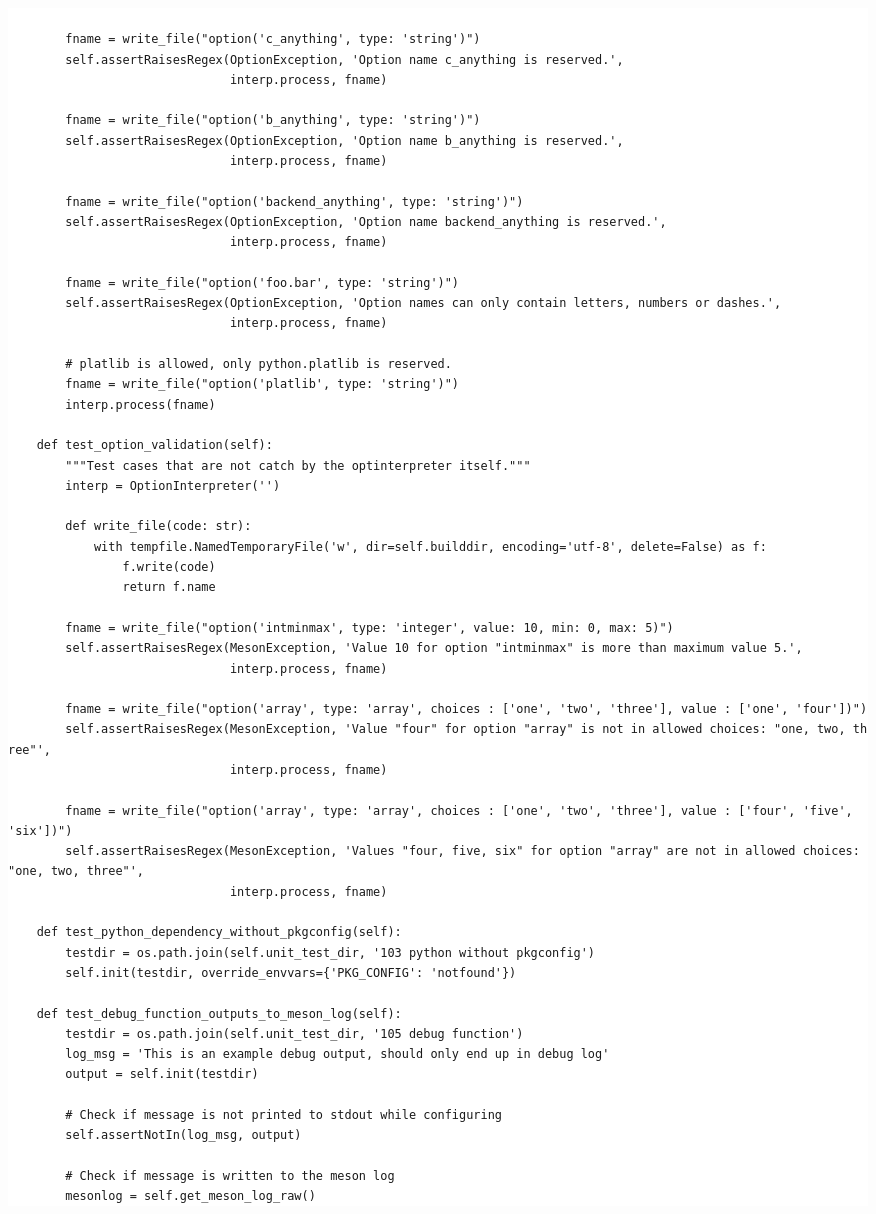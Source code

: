 ```

        fname = write_file("option('c_anything', type: 'string')")
        self.assertRaisesRegex(OptionException, 'Option name c_anything is reserved.',
                               interp.process, fname)

        fname = write_file("option('b_anything', type: 'string')")
        self.assertRaisesRegex(OptionException, 'Option name b_anything is reserved.',
                               interp.process, fname)

        fname = write_file("option('backend_anything', type: 'string')")
        self.assertRaisesRegex(OptionException, 'Option name backend_anything is reserved.',
                               interp.process, fname)

        fname = write_file("option('foo.bar', type: 'string')")
        self.assertRaisesRegex(OptionException, 'Option names can only contain letters, numbers or dashes.',
                               interp.process, fname)

        # platlib is allowed, only python.platlib is reserved.
        fname = write_file("option('platlib', type: 'string')")
        interp.process(fname)

    def test_option_validation(self):
        """Test cases that are not catch by the optinterpreter itself."""
        interp = OptionInterpreter('')

        def write_file(code: str):
            with tempfile.NamedTemporaryFile('w', dir=self.builddir, encoding='utf-8', delete=False) as f:
                f.write(code)
                return f.name
        
        fname = write_file("option('intminmax', type: 'integer', value: 10, min: 0, max: 5)")
        self.assertRaisesRegex(MesonException, 'Value 10 for option "intminmax" is more than maximum value 5.',
                               interp.process, fname)

        fname = write_file("option('array', type: 'array', choices : ['one', 'two', 'three'], value : ['one', 'four'])")
        self.assertRaisesRegex(MesonException, 'Value "four" for option "array" is not in allowed choices: "one, two, three"',
                               interp.process, fname)
        
        fname = write_file("option('array', type: 'array', choices : ['one', 'two', 'three'], value : ['four', 'five', 'six'])")
        self.assertRaisesRegex(MesonException, 'Values "four, five, six" for option "array" are not in allowed choices: "one, two, three"',
                               interp.process, fname)

    def test_python_dependency_without_pkgconfig(self):
        testdir = os.path.join(self.unit_test_dir, '103 python without pkgconfig')
        self.init(testdir, override_envvars={'PKG_CONFIG': 'notfound'})

    def test_debug_function_outputs_to_meson_log(self):
        testdir = os.path.join(self.unit_test_dir, '105 debug function')
        log_msg = 'This is an example debug output, should only end up in debug log'
        output = self.init(testdir)

        # Check if message is not printed to stdout while configuring
        self.assertNotIn(log_msg, output)

        # Check if message is written to the meson log
        mesonlog = self.get_meson_log_raw()
```